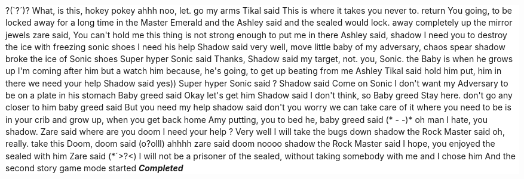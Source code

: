?(`?´)? What, is this, hokey pokey ahhh noo, let. go my arms Tikal said This is where it takes you never to. return You going, to be locked away for a long time in the Master Emerald and the Ashley said and the sealed would lock. away completely up the mirror jewels zare said, You can't hold me this thing is not strong enough to put me in there  Ashley said, shadow I need you to destroy the ice with freezing sonic shoes I need his help Shadow said very well, move little baby of my adversary, chaos spear shadow broke the ice of Sonic shoes  Super hyper Sonic said Thanks, Shadow said my target, not. you, Sonic. the Baby is when he grows up I'm coming after him but a watch him because, he's going, to get up beating from me Ashley Tikal said hold him put, him in there we need your help Shadow said yes)) Super hyper Sonic said ? Shadow said Come on Sonic I don't want my Adversary to be on a plate in his stomach Baby greed said Okay let's get him Shadow said I don't think, so Baby greed Stay here. don't go any closer to him baby greed said But you need my help shadow said don't you worry we can take care of it where you need to be is in your crib and grow up, when you get back home Amy putting, you to bed he, baby greed said (* - -)* oh man  I hate, you shadow. Zare said where are you doom I need your help ? Very well I will take the bugs down shadow the Rock Master said oh, really. take this Doom, doom said (o?olll) ahhhh zare said doom noooo shadow the Rock Master said I hope, you enjoyed the sealed with him Zare said (*´>?<) I will not be a prisoner of the sealed, without taking somebody with me and I chose him And the second story game mode started ***Completed***
